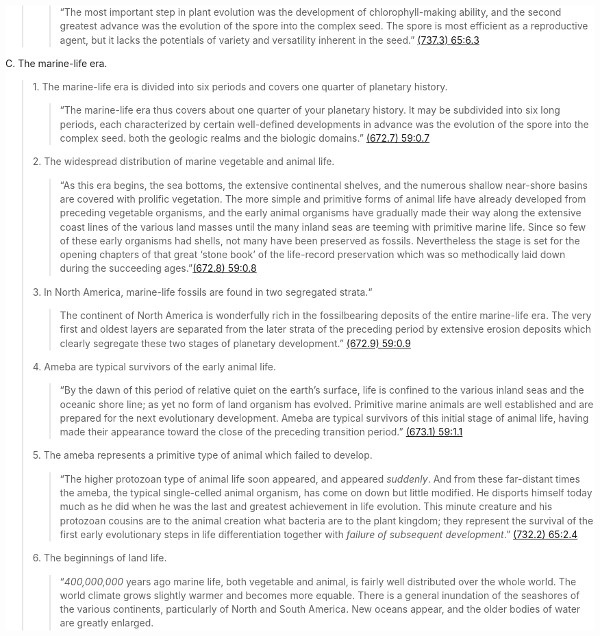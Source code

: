 > 
> > “The most important step in plant evolution was the development of chlorophyll-making ability, and the second greatest advance was the evolution of the spore into the complex seed. The spore is most efficient as a reproductive agent, but it lacks the potentials of variety and versatility inherent in the seed.” [(737.3) 65:6.3](https://www.urantia.org/urantia-book-standardized/paper-65-overcontrol-evolution#U65_6_3)

C. The marine-life era.

> 1\. The marine-life era is divided into six periods and covers one quarter of planetary history.
> 
> > “The marine-life era thus covers about one quarter of your planetary history. It may be subdivided into six long periods, each characterized by certain well-defined developments in advance was the evolution of the spore into the complex seed. both the geologic realms and the biologic domains.” [(672.7) 59:0.7](https://www.urantia.org/urantia-book-standardized/paper-59-marine-life-era-urantia#U59_0_7)
> 
> 2\. The widespread distribution of marine vegetable and animal life.
> 
> > “As this era begins, the sea bottoms, the extensive continental shelves, and the numerous shallow near-shore basins are covered with prolific vegetation. The more simple and primitive forms of animal life have already developed from preceding vegetable organisms, and the early animal organisms have gradually made their way along the extensive coast lines of the various land masses until the many inland seas are teeming with primitive marine life. Since so few of these early organisms had shells, not many have been preserved as fossils. Nevertheless the stage is set for the opening chapters of that great ‘stone book’ of the life-record preservation which was so methodically laid down during the succeeding ages.”[(672.8) 59:0.8](https://www.urantia.org/urantia-book-standardized/paper-59-marine-life-era-urantia#U59_0_8)
> 
> 3\. In North America, marine-life fossils are found in two segregated strata.“
> 
> > The continent of North America is wonderfully rich in the fossilbearing deposits of the entire marine-life era. The very first and oldest layers are separated from the later strata of the preceding period by extensive erosion deposits which clearly segregate these two stages of planetary development.” [(672.9) 59:0.9](https://www.urantia.org/urantia-book-standardized/paper-59-marine-life-era-urantia#U59_0_9)
> 
> 4\. Ameba are typical survivors of the early animal life.
> 
> > “By the dawn of this period of relative quiet on the earth’s surface, life is confined to the various inland seas and the oceanic shore line; as yet no form of land organism has evolved. Primitive marine animals are well established and are prepared for the next evolutionary development. Ameba are typical survivors of this initial stage of animal life, having made their appearance toward the close of the preceding transition period.” [(673.1) 59:1.1](https://www.urantia.org/urantia-book-standardized/paper-59-marine-life-era-urantia#U59_1_1)
> 
> 5\. The ameba represents a primitive type of animal which failed to develop.
> 
> > “The higher protozoan type of animal life soon appeared, and appeared _suddenly_. And from these far-distant times the ameba, the typical single-celled animal organism, has come on down but little modified. He disports himself today much as he did when he was the last and greatest achievement in life evolution. This minute creature and his protozoan cousins are to the animal creation what bacteria are to the plant kingdom; they represent the survival of the first early evolutionary steps in life differentiation together with _failure of subsequent development_.” [(732.2) 65:2.4](https://www.urantia.org/urantia-book-standardized/paper-65-overcontrol-evolution#U65_2_4)
> 
> 6\. The beginnings of land life.
> 
> > “_400,000,000_ years ago marine life, both vegetable and animal, is fairly well distributed over the whole world. The world climate grows slightly warmer and becomes more equable. There is a general inundation of the seashores of the various continents, particularly of North and South America. New oceans appear, and the older bodies of water are greatly enlarged.
> > 
